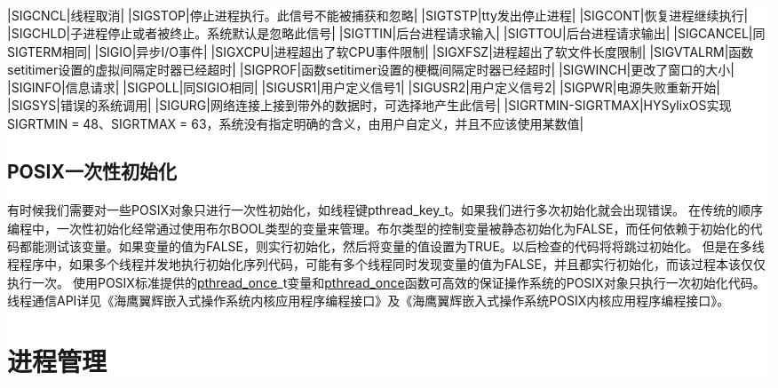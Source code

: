 |SIGCNCL|线程取消|
|SIGSTOP|停止进程执行。此信号不能被捕获和忽略|
|SIGTSTP|tty发出停止进程|
|SIGCONT|恢复进程继续执行|
|SIGCHLD|子进程停止或者被终止。系统默认是忽略此信号|
|SIGTTIN|后台进程请求输入|
|SIGTTOU|后台进程请求输出|
|SIGCANCEL|同SIGTERM相同|
|SIGIO|异步I/O事件|
|SIGXCPU|进程超出了软CPU事件限制|
|SIGXFSZ|进程超出了软文件长度限制|
|SIGVTALRM|函数setitimer设置的虚拟间隔定时器已经超时|
|SIGPROF|函数setitimer设置的梗概间隔定时器已经超时|
|SIGWINCH|更改了窗口的大小|
|SIGINFO|信息请求|
|SIGPOLL|同SIGIO相同|
|SIGUSR1|用户定义信号1|
|SIGUSR2|用户定义信号2|
|SIGPWR|电源失败重新开始|
|SIGSYS|错误的系统调用|
|SIGURG|网络连接上接到带外的数据时，可选择地产生此信号|
|SIGRTMIN-SIGRTMAX|HYSylixOS实现SIGRTMIN = 48、SIGRTMAX = 63，系统没有指定明确的含义，由用户自定义，并且不应该使用某数值|

## POSIX一次性初始化


有时候我们需要对一些POSIX对象只进行一次性初始化，如线程键pthread_key_t。如果我们进行多次初始化就会出现错误。
在传统的顺序编程中，一次性初始化经常通过使用布尔BOOL类型的变量来管理。布尔类型的控制变量被静态初始化为FALSE，而任何依赖于初始化的代码都能测试该变量。如果变量的值为FALSE，则实行初始化，然后将变量的值设置为TRUE。以后检查的代码将将跳过初始化。
但是在多线程程序中，如果多个线程并发地执行初始化序列代码，可能有多个线程同时发现变量的值为FALSE，并且都实行初始化，而该过程本该仅仅执行一次。
使用POSIX标准提供的[pthread_once](http://www.baike.com/sowiki/pthread_once?prd=content_doc_search)_t变量和[pthread_once](http://www.baike.com/sowiki/pthread_once?prd=content_doc_search)函数可高效的保证操作系统的POSIX对象只执行一次初始化代码。
线程通信API详见《海鹰翼辉嵌入式操作系统内核应用程序编程接口》及《海鹰翼辉嵌入式操作系统POSIX内核应用程序编程接口》。

# 进程管理
